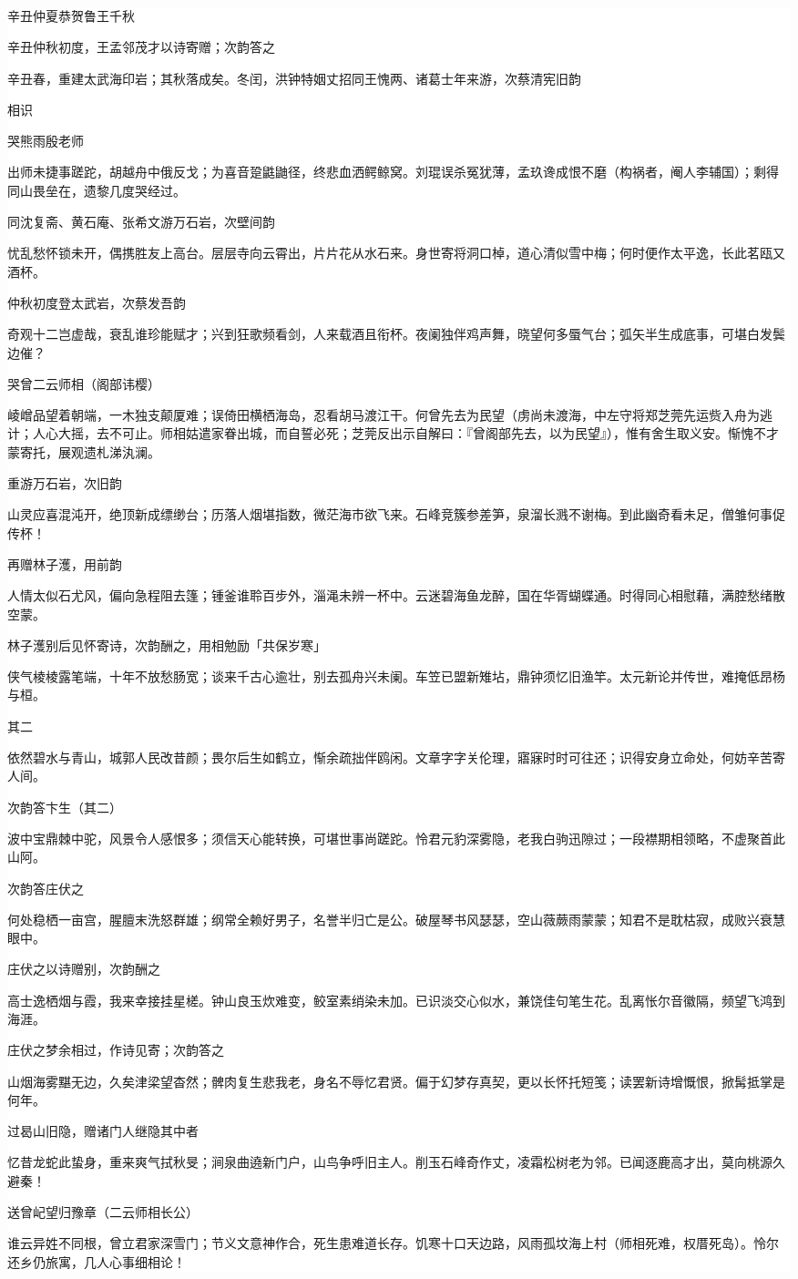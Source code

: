 辛丑仲夏恭贺鲁王千秋  

辛丑仲秋初度，王孟邻茂才以诗寄赠；次韵答之  

辛丑春，重建太武海印岩；其秋落成矣。冬闰，洪钟特姻丈招同王愧两、诸葛士年来游，次蔡清宪旧韵  

相识  

哭熊雨殷老师  

出师未捷事蹉跎，胡越舟中俄反戈；为喜音跫鼪鼬径，终悲血洒鳄鲸窝。刘琨误杀冤犹薄，孟玖谗成恨不磨（构祸者，阉人李辅国）；剩得同山畏垒在，遗黎几度哭经过。  

同沈复斋、黄石庵、张希文游万石岩，次壁间韵  

忧乱愁怀锁未开，偶携胜友上高台。层层寺向云霄出，片片花从水石来。身世寄将洞口棹，道心清似雪中梅；何时便作太平逸，长此茗瓯又酒杯。  

仲秋初度登太武岩，次蔡发吾韵  

奇观十二岂虚哉，衰乱谁珍能赋才；兴到狂歌频看剑，人来载酒且衔杯。夜阑独伴鸡声舞，晓望何多蜃气台；弧矢半生成底事，可堪白发鬓边催？  

哭曾二云师相（阁部讳樱）  

崚嶒品望着朝端，一木独支颠厦难；误倚田横栖海岛，忍看胡马渡江干。何曾先去为民望（虏尚未渡海，中左守将郑芝莞先运赀入舟为逃计；人心大摇，去不可止。师相姑遣家眷出城，而自誓必死；芝莞反出示自解曰：『曾阁部先去，以为民望』），惟有舍生取义安。惭愧不才蒙寄托，展观遗札涕汍澜。  

重游万石岩，次旧韵  

山灵应喜混沌开，绝顶新成缥缈台；历落人烟堪指数，微茫海市欲飞来。石峰竞簇参差笋，泉溜长溅不谢梅。到此幽奇看未足，僧雏何事促传杯！  

再赠林子濩，用前韵  

人情太似石尤风，偏向急程阻去篷；锺釜谁聆百步外，淄渑未辨一杯中。云迷碧海鱼龙醉，国在华胥蝴蝶通。时得同心相慰藉，满腔愁绪散空蒙。  

林子濩别后见怀寄诗，次韵酬之，用相勉励「共保岁寒」  

侠气棱棱露笔端，十年不放愁肠宽；谈来千古心逾壮，别去孤舟兴未阑。车笠已盟新雉坫，鼎钟须忆旧渔竿。太元新论并传世，难掩低昂杨与桓。  

其二  

依然碧水与青山，城郭人民改昔颜；畏尔后生如鹤立，惭余疏拙伴鸥闲。文章字字关伦理，寤寐时时可往还；识得安身立命处，何妨辛苦寄人间。  

次韵答卞生（其二）  

波中宝鼎棘中驼，风景令人感恨多；须信天心能转换，可堪世事尚蹉跎。怜君元豹深雾隐，老我白驹迅隙过；一段襟期相领略，不虚聚首此山阿。  

次韵答庄伏之  

何处稳栖一亩宫，腥膻末洗怒群雄；纲常全赖好男子，名誉半归亡是公。破屋琴书风瑟瑟，空山薇蕨雨蒙蒙；知君不是耽枯寂，成败兴衰慧眼中。  

庄伏之以诗赠别，次韵酬之  

高士逸栖烟与霞，我来幸接挂星槎。钟山良玉炊难变，鲛室素绡染未加。已识淡交心似水，兼饶佳句笔生花。乱离怅尔音徽隔，频望飞鸿到海涯。  

庄伏之梦余相过，作诗见寄；次韵答之  

山烟海雾黮无边，久矣津梁望杳然；髀肉复生悲我老，身名不辱忆君贤。偏于幻梦存真契，更以长怀托短笺；读罢新诗增慨恨，掀髯抵掌是何年。  

过曷山旧隐，赠诸门人继隐其中者  

忆昔龙蛇此蛰身，重来爽气拭秋旻；涧泉曲遶新门户，山鸟争呼旧主人。削玉石峰奇作丈，凌霜松树老为邻。已闻逐鹿高才出，莫向桃源久避秦！  

送曾屺望归豫章（二云师相长公）  

谁云异姓不同根，曾立君家深雪门；节义文意神作合，死生患难道长存。饥寒十口天边路，风雨孤坟海上村（师相死难，权厝死岛）。怜尔还乡仍旅寓，几人心事细相论！  
